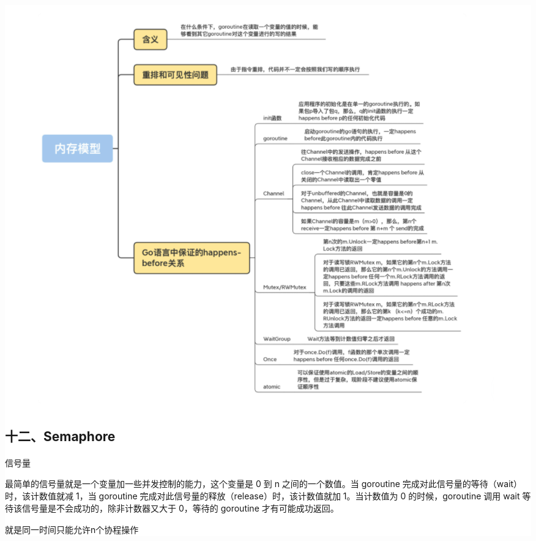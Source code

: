 ![image-20220127233012075](typora-user-images/image-20220127233012075.png)











## 十二、Semaphore

信号量

最简单的信号量就是一个变量加一些并发控制的能力，这个变量是 0 到 n 之间的一个数值。当 goroutine 完成对此信号量的等待（wait）时，该计数值就减 1，当 goroutine 完成对此信号量的释放（release）时，该计数值就加 1。当计数值为 0 的时候，goroutine 调用 wait 等待该信号量是不会成功的，除非计数器又大于 0，等待的 goroutine 才有可能成功返回。





就是同一时间只能允许n个协程操作
